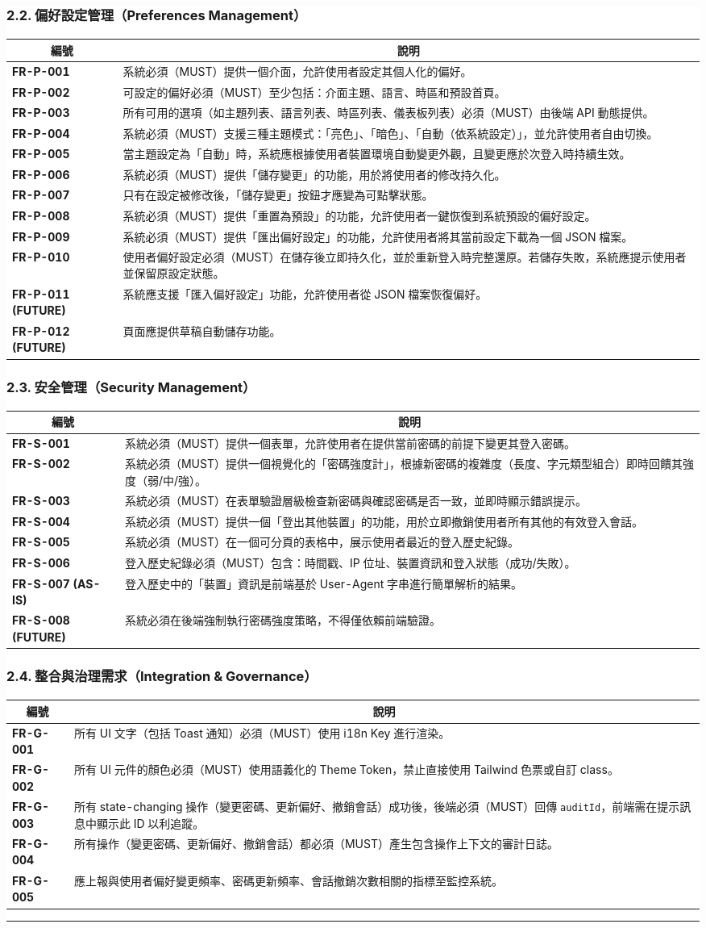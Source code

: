 ### 2.2. 偏好設定管理（Preferences Management）
| 編號 | 說明 |
|------|------|
| **FR-P-001** | 系統必須（MUST）提供一個介面，允許使用者設定其個人化的偏好。 |
| **FR-P-002** | 可設定的偏好必須（MUST）至少包括：介面主題、語言、時區和預設首頁。 |
| **FR-P-003** | 所有可用的選項（如主題列表、語言列表、時區列表、儀表板列表）必須（MUST）由後端 API 動態提供。 |
| **FR-P-004** | 系統必須（MUST）支援三種主題模式：「亮色」、「暗色」、「自動（依系統設定）」，並允許使用者自由切換。 |
| **FR-P-005** | 當主題設定為「自動」時，系統應根據使用者裝置環境自動變更外觀，且變更應於次登入時持續生效。 |
| **FR-P-006** | 系統必須（MUST）提供「儲存變更」的功能，用於將使用者的修改持久化。 |
| **FR-P-007** | 只有在設定被修改後，「儲存變更」按鈕才應變為可點擊狀態。 |
| **FR-P-008** | 系統必須（MUST）提供「重置為預設」的功能，允許使用者一鍵恢復到系統預設的偏好設定。 |
| **FR-P-009** | 系統必須（MUST）提供「匯出偏好設定」的功能，允許使用者將其當前設定下載為一個 JSON 檔案。 |
| **FR-P-010** | 使用者偏好設定必須（MUST）在儲存後立即持久化，並於重新登入時完整還原。若儲存失敗，系統應提示使用者並保留原設定狀態。 |
| **FR-P-011 (FUTURE)** | 系統應支援「匯入偏好設定」功能，允許使用者從 JSON 檔案恢復偏好。 |
| **FR-P-012 (FUTURE)** | 頁面應提供草稿自動儲存功能。 |

### 2.3. 安全管理（Security Management）
| 編號 | 說明 |
|------|------|
| **FR-S-001** | 系統必須（MUST）提供一個表單，允許使用者在提供當前密碼的前提下變更其登入密碼。 |
| **FR-S-002** | 系統必須（MUST）提供一個視覺化的「密碼強度計」，根據新密碼的複雜度（長度、字元類型組合）即時回饋其強度（弱/中/強）。 |
| **FR-S-003** | 系統必須（MUST）在表單驗證層級檢查新密碼與確認密碼是否一致，並即時顯示錯誤提示。 |
| **FR-S-004** | 系統必須（MUST）提供一個「登出其他裝置」的功能，用於立即撤銷使用者所有其他的有效登入會話。 |
| **FR-S-005** | 系統必須（MUST）在一個可分頁的表格中，展示使用者最近的登入歷史紀錄。 |
| **FR-S-006** | 登入歷史紀錄必須（MUST）包含：時間戳、IP 位址、裝置資訊和登入狀態（成功/失敗）。 |
| **FR-S-007 (AS-IS)** | 登入歷史中的「裝置」資訊是前端基於 User-Agent 字串進行簡單解析的結果。 |
| **FR-S-008 (FUTURE)** | 系統必須在後端強制執行密碼強度策略，不得僅依賴前端驗證。 |

### 2.4. 整合與治理需求（Integration & Governance）
| 編號 | 說明 |
|------|------|
| **FR-G-001** | 所有 UI 文字（包括 Toast 通知）必須（MUST）使用 i18n Key 進行渲染。 |
| **FR-G-002** | 所有 UI 元件的顏色必須（MUST）使用語義化的 Theme Token，禁止直接使用 Tailwind 色票或自訂 class。 |
| **FR-G-003** | 所有 state-changing 操作（變更密碼、更新偏好、撤銷會話）成功後，後端必須（MUST）回傳 `auditId`，前端需在提示訊息中顯示此 ID 以利追蹤。 |
| **FR-G-004** | 所有操作（變更密碼、更新偏好、撤銷會話）都必須（MUST）產生包含操作上下文的審計日誌。 |
| **FR-G-005** | 應上報與使用者偏好變更頻率、密碼更新頻率、會話撤銷次數相關的指標至監控系統。 |

---